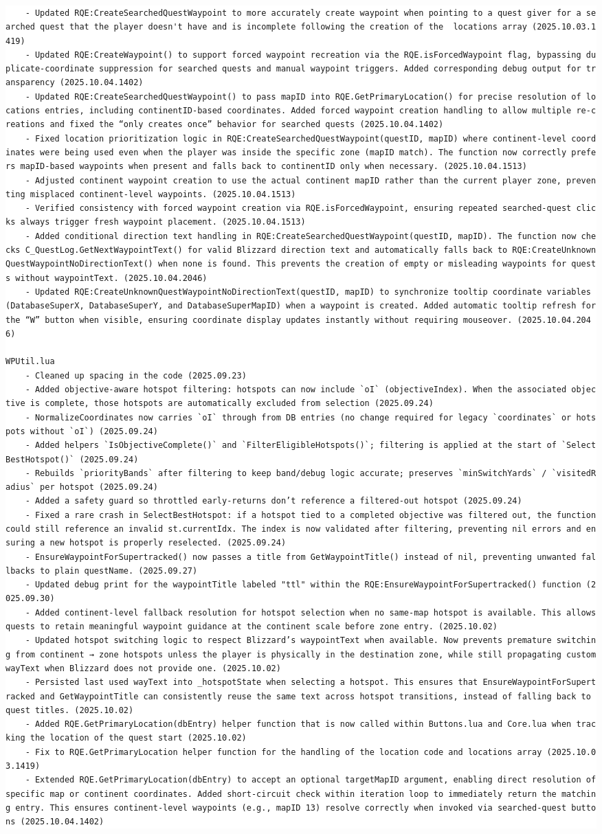 		- Updated RQE:CreateSearchedQuestWaypoint to more accurately create waypoint when pointing to a quest giver for a searched quest that the player doesn't have and is incomplete following the creation of the  locations array (2025.10.03.1419)
		- Updated RQE:CreateWaypoint() to support forced waypoint recreation via the RQE.isForcedWaypoint flag, bypassing duplicate-coordinate suppression for searched quests and manual waypoint triggers. Added corresponding debug output for transparency (2025.10.04.1402)
		- Updated RQE:CreateSearchedQuestWaypoint() to pass mapID into RQE.GetPrimaryLocation() for precise resolution of locations entries, including continentID-based coordinates. Added forced waypoint creation handling to allow multiple re-creations and fixed the “only creates once” behavior for searched quests (2025.10.04.1402)
		- Fixed location prioritization logic in RQE:CreateSearchedQuestWaypoint(questID, mapID) where continent-level coordinates were being used even when the player was inside the specific zone (mapID match). The function now correctly prefers mapID-based waypoints when present and falls back to continentID only when necessary. (2025.10.04.1513)
		- Adjusted continent waypoint creation to use the actual continent mapID rather than the current player zone, preventing misplaced continent-level waypoints. (2025.10.04.1513)
		- Verified consistency with forced waypoint creation via RQE.isForcedWaypoint, ensuring repeated searched-quest clicks always trigger fresh waypoint placement. (2025.10.04.1513)
		- Added conditional direction text handling in RQE:CreateSearchedQuestWaypoint(questID, mapID). The function now checks C_QuestLog.GetNextWaypointText() for valid Blizzard direction text and automatically falls back to RQE:CreateUnknownQuestWaypointNoDirectionText() when none is found. This prevents the creation of empty or misleading waypoints for quests without waypointText. (2025.10.04.2046)
		- Updated RQE:CreateUnknownQuestWaypointNoDirectionText(questID, mapID) to synchronize tooltip coordinate variables (DatabaseSuperX, DatabaseSuperY, and DatabaseSuperMapID) when a waypoint is created. Added automatic tooltip refresh for the “W” button when visible, ensuring coordinate display updates instantly without requiring mouseover. (2025.10.04.2046)

	WPUtil.lua
		- Cleaned up spacing in the code (2025.09.23)
		- Added objective-aware hotspot filtering: hotspots can now include `oI` (objectiveIndex). When the associated objective is complete, those hotspots are automatically excluded from selection (2025.09.24)
		- NormalizeCoordinates now carries `oI` through from DB entries (no change required for legacy `coordinates` or hotspots without `oI`) (2025.09.24)
		- Added helpers `IsObjectiveComplete()` and `FilterEligibleHotspots()`; filtering is applied at the start of `SelectBestHotspot()` (2025.09.24)
		- Rebuilds `priorityBands` after filtering to keep band/debug logic accurate; preserves `minSwitchYards` / `visitedRadius` per hotspot (2025.09.24)
		- Added a safety guard so throttled early-returns don’t reference a filtered-out hotspot (2025.09.24)
		- Fixed a rare crash in SelectBestHotspot: if a hotspot tied to a completed objective was filtered out, the function could still reference an invalid st.currentIdx. The index is now validated after filtering, preventing nil errors and ensuring a new hotspot is properly reselected. (2025.09.24)
		- EnsureWaypointForSupertracked() now passes a title from GetWaypointTitle() instead of nil, preventing unwanted fallbacks to plain questName. (2025.09.27)
		- Updated debug print for the waypointTitle labeled "ttl" within the RQE:EnsureWaypointForSupertracked() function (2025.09.30)
		- Added continent-level fallback resolution for hotspot selection when no same-map hotspot is available. This allows quests to retain meaningful waypoint guidance at the continent scale before zone entry. (2025.10.02)
		- Updated hotspot switching logic to respect Blizzard’s waypointText when available. Now prevents premature switching from continent → zone hotspots unless the player is physically in the destination zone, while still propagating custom wayText when Blizzard does not provide one. (2025.10.02)
		- Persisted last used wayText into _hotspotState when selecting a hotspot. This ensures that EnsureWaypointForSupertracked and GetWaypointTitle can consistently reuse the same text across hotspot transitions, instead of falling back to quest titles. (2025.10.02)
		- Added RQE.GetPrimaryLocation(dbEntry) helper function that is now called within Buttons.lua and Core.lua when tracking the location of the quest start (2025.10.02)
		- Fix to RQE.GetPrimaryLocation helper function for the handling of the location code and locations array (2025.10.03.1419)
		- Extended RQE.GetPrimaryLocation(dbEntry) to accept an optional targetMapID argument, enabling direct resolution of specific map or continent coordinates. Added short-circuit check within iteration loop to immediately return the matching entry. This ensures continent-level waypoints (e.g., mapID 13) resolve correctly when invoked via searched-quest buttons (2025.10.04.1402)